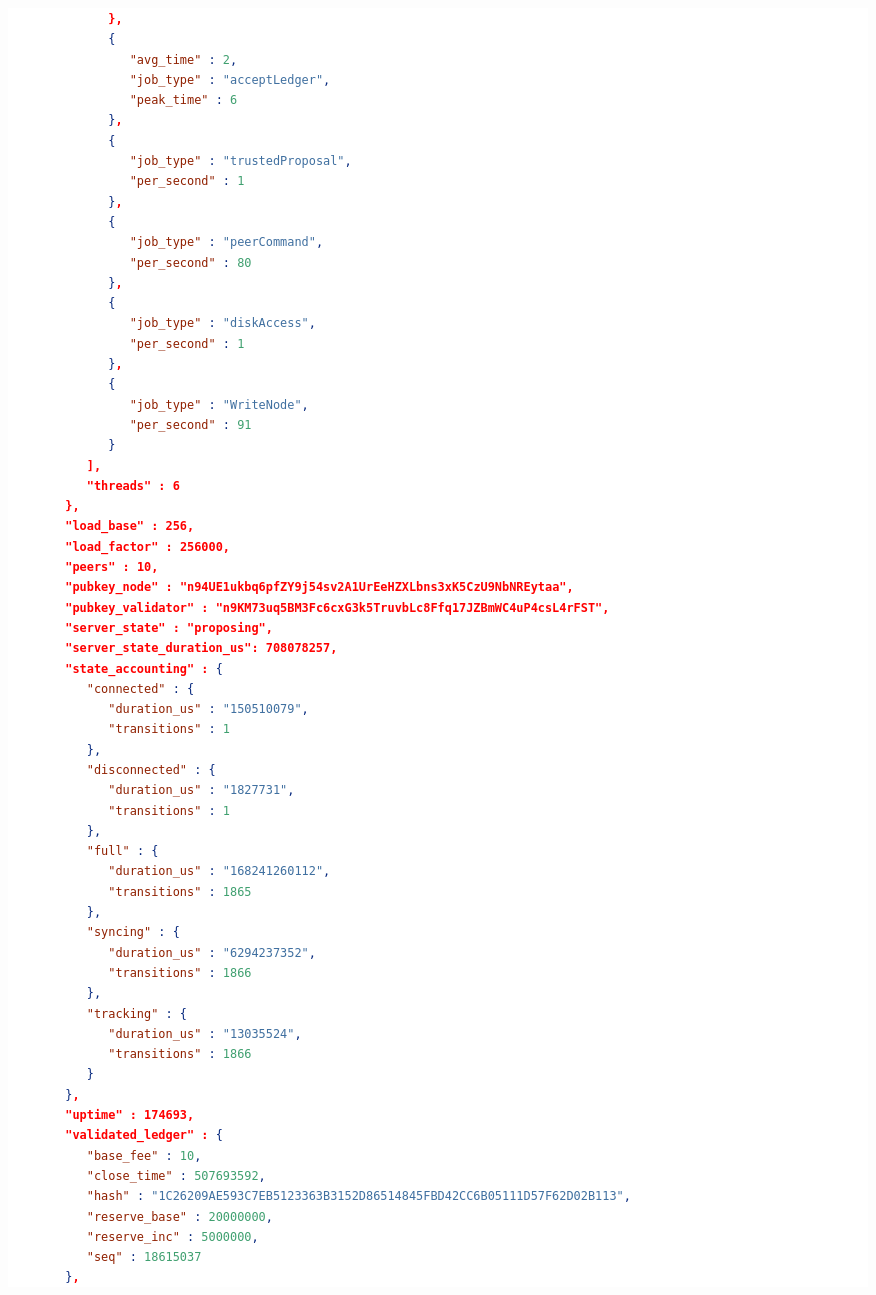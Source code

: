 ```json
              },
              {
                 "avg_time" : 2,
                 "job_type" : "acceptLedger",
                 "peak_time" : 6
              },
              {
                 "job_type" : "trustedProposal",
                 "per_second" : 1
              },
              {
                 "job_type" : "peerCommand",
                 "per_second" : 80
              },
              {
                 "job_type" : "diskAccess",
                 "per_second" : 1
              },
              {
                 "job_type" : "WriteNode",
                 "per_second" : 91
              }
           ],
           "threads" : 6
        },
        "load_base" : 256,
        "load_factor" : 256000,
        "peers" : 10,
        "pubkey_node" : "n94UE1ukbq6pfZY9j54sv2A1UrEeHZXLbns3xK5CzU9NbNREytaa",
        "pubkey_validator" : "n9KM73uq5BM3Fc6cxG3k5TruvbLc8Ffq17JZBmWC4uP4csL4rFST",
        "server_state" : "proposing",
        "server_state_duration_us": 708078257,
        "state_accounting" : {
           "connected" : {
              "duration_us" : "150510079",
              "transitions" : 1
           },
           "disconnected" : {
              "duration_us" : "1827731",
              "transitions" : 1
           },
           "full" : {
              "duration_us" : "168241260112",
              "transitions" : 1865
           },
           "syncing" : {
              "duration_us" : "6294237352",
              "transitions" : 1866
           },
           "tracking" : {
              "duration_us" : "13035524",
              "transitions" : 1866
           }
        },
        "uptime" : 174693,
        "validated_ledger" : {
           "base_fee" : 10,
           "close_time" : 507693592,
           "hash" : "1C26209AE593C7EB5123363B3152D86514845FBD42CC6B05111D57F62D02B113",
           "reserve_base" : 20000000,
           "reserve_inc" : 5000000,
           "seq" : 18615037
        },
```